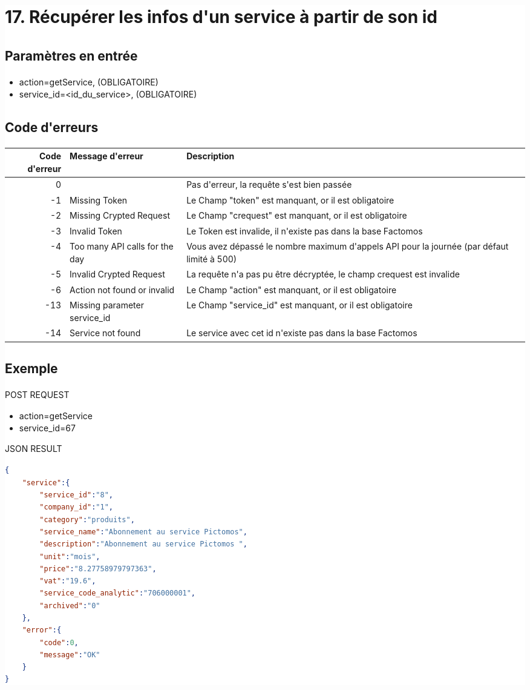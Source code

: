 # 17. Récupérer les infos d'un service à partir de son id

## Paramètres en entrée

- action=getService, (OBLIGATOIRE)
- service_id=<id_du_service>, (OBLIGATOIRE)

## Code d'erreurs

Code d'erreur | Message d'erreur                          | Description
------------: | :---------------------------------------- | :----------------
0             |                                           | Pas d'erreur, la requête s'est bien passée
-1            | Missing Token                             | Le Champ "token" est manquant, or il est obligatoire
-2            | Missing Crypted Request                   | Le Champ "crequest" est manquant, or il est obligatoire
-3            | Invalid Token                             | Le Token est invalide, il n'existe pas dans la base Factomos
-4            | Too many API calls for the day            | Vous avez dépassé le nombre maximum d'appels API pour la journée (par défaut limité à 500)
-5            | Invalid Crypted Request                   | La requête n'a pas pu être décryptée, le champ crequest est invalide
-6            | Action not found or invalid               | Le Champ "action" est manquant, or il est obligatoire
-13           | Missing parameter service_id              | Le Champ "service_id" est manquant, or il est obligatoire
-14           | Service not found                         | Le service avec cet id n'existe pas dans la base Factomos

## Exemple

POST REQUEST
- action=getService
- service_id=67

JSON RESULT
```json
{
    "service":{
        "service_id":"8",
        "company_id":"1",
        "category":"produits",
        "service_name":"Abonnement au service Pictomos",
        "description":"Abonnement au service Pictomos ",
        "unit":"mois",
        "price":"8.27758979797363",
        "vat":"19.6",
        "service_code_analytic":"706000001",
        "archived":"0"
    },
    "error":{
        "code":0,
        "message":"OK"
    }
}
```
    